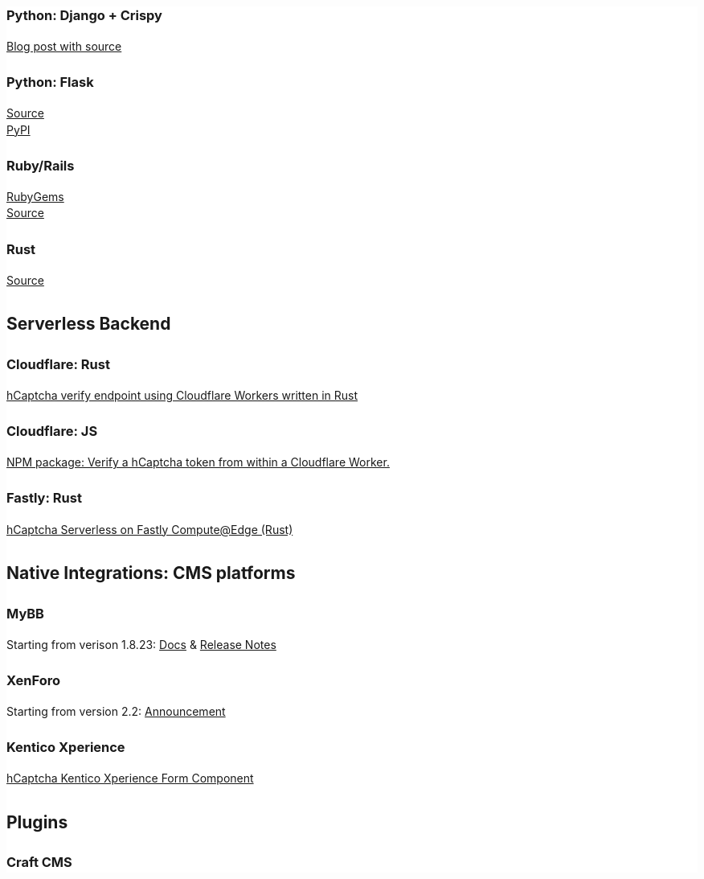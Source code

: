 ### Python: Django + Crispy
[Blog post with source](https://medium.com/python-in-plain-english/how-to-add-hcaptcha-to-your-django-crispy-form-and-be-more-privacy-conscious-273e7f39bbfd)

### Python: Flask
[Source](https://github.com/KnugiHK/flask-hcaptcha)  
[PyPI](https://pypi.org/project/Flask-hCaptcha/)

### Ruby/Rails
[RubyGems](https://rubygems.org/gems/hcaptcha)  
[Source](https://github.com/Nexus-Mods/hcaptcha)

### Rust
[Source](https://github.com/jerusdp/hcaptcha-rs)

## Serverless Backend

### Cloudflare: Rust

[hCaptcha verify endpoint using Cloudflare Workers written in Rust](https://github.com/rodneylab/hcaptcha-serverless-rust-worker)

### Cloudflare: JS

[NPM package: Verify a hCaptcha token from within a Cloudflare Worker.](https://github.com/glenstack/glenstack)

### Fastly: Rust

[hCaptcha Serverless on Fastly Compute@Edge (Rust)](https://github.com/JAR33/hcaptcha-fastly-compute)


## Native Integrations: CMS platforms

### MyBB
Starting from verison 1.8.23: [Docs](https://docs.mybb.com/1.8/administration/spam/#captcha-images-for-registration--posting) & [Release Notes](https://mybb.com/versions/1.8.23/)

### XenForo
Starting from version 2.2: [Announcement](https://xenforo.com/community/posts/1437264)

### Kentico Xperience

[hCaptcha Kentico Xperience Form Component](https://github.com/wiredviews/xperience-hcaptcha)

## Plugins

### Craft CMS
